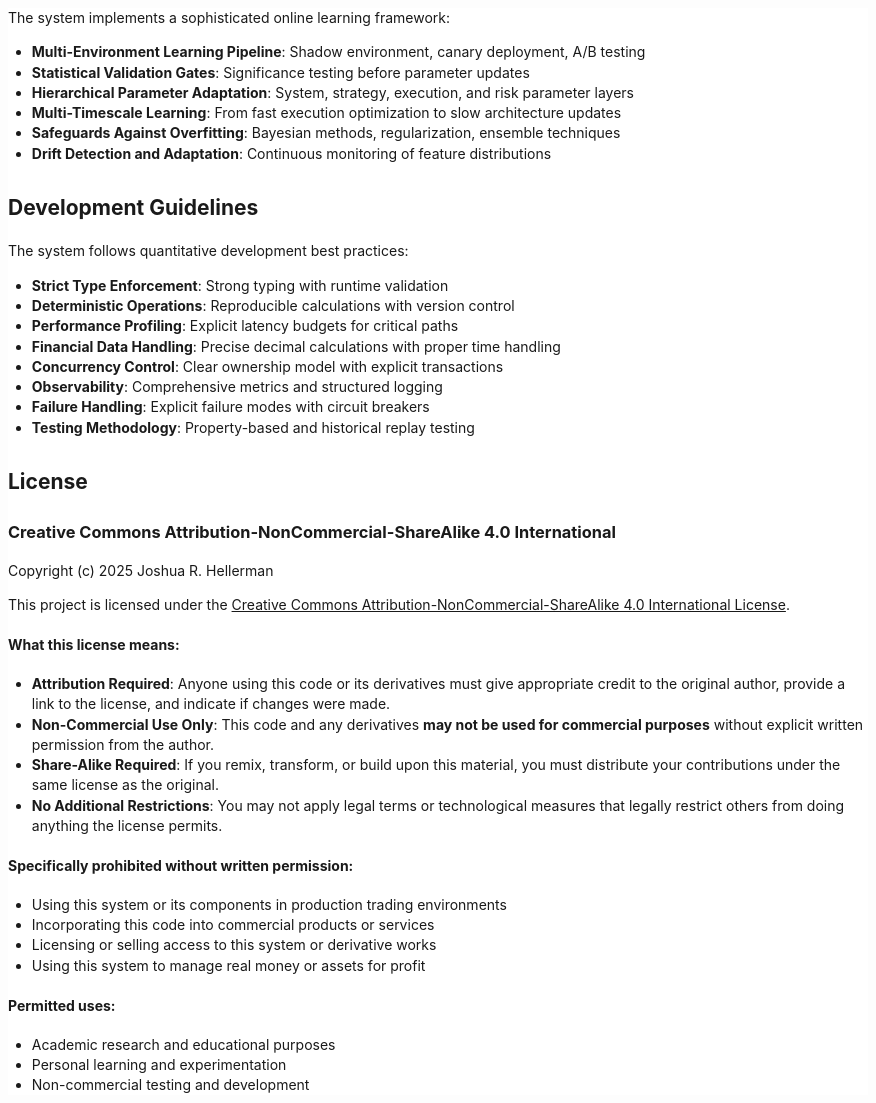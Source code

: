 The system implements a sophisticated online learning framework:

- **Multi-Environment Learning Pipeline**: Shadow environment, canary deployment, A/B testing
- **Statistical Validation Gates**: Significance testing before parameter updates
- **Hierarchical Parameter Adaptation**: System, strategy, execution, and risk parameter layers
- **Multi-Timescale Learning**: From fast execution optimization to slow architecture updates
- **Safeguards Against Overfitting**: Bayesian methods, regularization, ensemble techniques
- **Drift Detection and Adaptation**: Continuous monitoring of feature distributions

## Development Guidelines

The system follows quantitative development best practices:

- **Strict Type Enforcement**: Strong typing with runtime validation
- **Deterministic Operations**: Reproducible calculations with version control
- **Performance Profiling**: Explicit latency budgets for critical paths
- **Financial Data Handling**: Precise decimal calculations with proper time handling
- **Concurrency Control**: Clear ownership model with explicit transactions
- **Observability**: Comprehensive metrics and structured logging
- **Failure Handling**: Explicit failure modes with circuit breakers
- **Testing Methodology**: Property-based and historical replay testing

## License

### Creative Commons Attribution-NonCommercial-ShareAlike 4.0 International

Copyright (c) 2025 Joshua R. Hellerman

This project is licensed under the [Creative Commons Attribution-NonCommercial-ShareAlike 4.0 International License](https://creativecommons.org/licenses/by-nc-sa/4.0/).

#### What this license means:

- **Attribution Required**: Anyone using this code or its derivatives must give appropriate credit to the original author, provide a link to the license, and indicate if changes were made.
- **Non-Commercial Use Only**: This code and any derivatives **may not be used for commercial purposes** without explicit written permission from the author.
- **Share-Alike Required**: If you remix, transform, or build upon this material, you must distribute your contributions under the same license as the original.
- **No Additional Restrictions**: You may not apply legal terms or technological measures that legally restrict others from doing anything the license permits.

#### Specifically prohibited without written permission:
- Using this system or its components in production trading environments
- Incorporating this code into commercial products or services
- Licensing or selling access to this system or derivative works
- Using this system to manage real money or assets for profit

#### Permitted uses:
- Academic research and educational purposes
- Personal learning and experimentation
- Non-commercial testing and development
